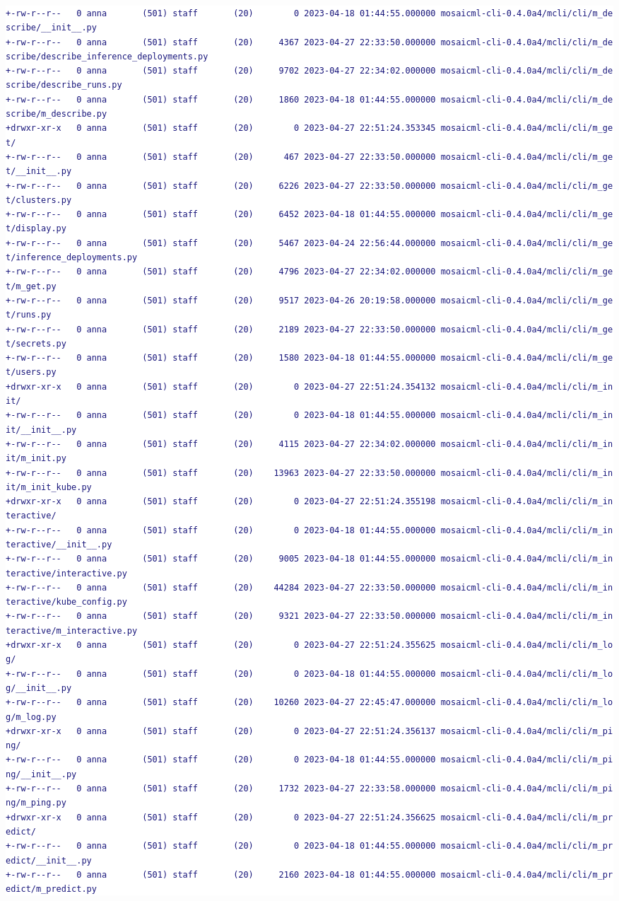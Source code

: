 ```diff
+-rw-r--r--   0 anna       (501) staff       (20)        0 2023-04-18 01:44:55.000000 mosaicml-cli-0.4.0a4/mcli/cli/m_describe/__init__.py
+-rw-r--r--   0 anna       (501) staff       (20)     4367 2023-04-27 22:33:50.000000 mosaicml-cli-0.4.0a4/mcli/cli/m_describe/describe_inference_deployments.py
+-rw-r--r--   0 anna       (501) staff       (20)     9702 2023-04-27 22:34:02.000000 mosaicml-cli-0.4.0a4/mcli/cli/m_describe/describe_runs.py
+-rw-r--r--   0 anna       (501) staff       (20)     1860 2023-04-18 01:44:55.000000 mosaicml-cli-0.4.0a4/mcli/cli/m_describe/m_describe.py
+drwxr-xr-x   0 anna       (501) staff       (20)        0 2023-04-27 22:51:24.353345 mosaicml-cli-0.4.0a4/mcli/cli/m_get/
+-rw-r--r--   0 anna       (501) staff       (20)      467 2023-04-27 22:33:50.000000 mosaicml-cli-0.4.0a4/mcli/cli/m_get/__init__.py
+-rw-r--r--   0 anna       (501) staff       (20)     6226 2023-04-27 22:33:50.000000 mosaicml-cli-0.4.0a4/mcli/cli/m_get/clusters.py
+-rw-r--r--   0 anna       (501) staff       (20)     6452 2023-04-18 01:44:55.000000 mosaicml-cli-0.4.0a4/mcli/cli/m_get/display.py
+-rw-r--r--   0 anna       (501) staff       (20)     5467 2023-04-24 22:56:44.000000 mosaicml-cli-0.4.0a4/mcli/cli/m_get/inference_deployments.py
+-rw-r--r--   0 anna       (501) staff       (20)     4796 2023-04-27 22:34:02.000000 mosaicml-cli-0.4.0a4/mcli/cli/m_get/m_get.py
+-rw-r--r--   0 anna       (501) staff       (20)     9517 2023-04-26 20:19:58.000000 mosaicml-cli-0.4.0a4/mcli/cli/m_get/runs.py
+-rw-r--r--   0 anna       (501) staff       (20)     2189 2023-04-27 22:33:50.000000 mosaicml-cli-0.4.0a4/mcli/cli/m_get/secrets.py
+-rw-r--r--   0 anna       (501) staff       (20)     1580 2023-04-18 01:44:55.000000 mosaicml-cli-0.4.0a4/mcli/cli/m_get/users.py
+drwxr-xr-x   0 anna       (501) staff       (20)        0 2023-04-27 22:51:24.354132 mosaicml-cli-0.4.0a4/mcli/cli/m_init/
+-rw-r--r--   0 anna       (501) staff       (20)        0 2023-04-18 01:44:55.000000 mosaicml-cli-0.4.0a4/mcli/cli/m_init/__init__.py
+-rw-r--r--   0 anna       (501) staff       (20)     4115 2023-04-27 22:34:02.000000 mosaicml-cli-0.4.0a4/mcli/cli/m_init/m_init.py
+-rw-r--r--   0 anna       (501) staff       (20)    13963 2023-04-27 22:33:50.000000 mosaicml-cli-0.4.0a4/mcli/cli/m_init/m_init_kube.py
+drwxr-xr-x   0 anna       (501) staff       (20)        0 2023-04-27 22:51:24.355198 mosaicml-cli-0.4.0a4/mcli/cli/m_interactive/
+-rw-r--r--   0 anna       (501) staff       (20)        0 2023-04-18 01:44:55.000000 mosaicml-cli-0.4.0a4/mcli/cli/m_interactive/__init__.py
+-rw-r--r--   0 anna       (501) staff       (20)     9005 2023-04-18 01:44:55.000000 mosaicml-cli-0.4.0a4/mcli/cli/m_interactive/interactive.py
+-rw-r--r--   0 anna       (501) staff       (20)    44284 2023-04-27 22:33:50.000000 mosaicml-cli-0.4.0a4/mcli/cli/m_interactive/kube_config.py
+-rw-r--r--   0 anna       (501) staff       (20)     9321 2023-04-27 22:33:50.000000 mosaicml-cli-0.4.0a4/mcli/cli/m_interactive/m_interactive.py
+drwxr-xr-x   0 anna       (501) staff       (20)        0 2023-04-27 22:51:24.355625 mosaicml-cli-0.4.0a4/mcli/cli/m_log/
+-rw-r--r--   0 anna       (501) staff       (20)        0 2023-04-18 01:44:55.000000 mosaicml-cli-0.4.0a4/mcli/cli/m_log/__init__.py
+-rw-r--r--   0 anna       (501) staff       (20)    10260 2023-04-27 22:45:47.000000 mosaicml-cli-0.4.0a4/mcli/cli/m_log/m_log.py
+drwxr-xr-x   0 anna       (501) staff       (20)        0 2023-04-27 22:51:24.356137 mosaicml-cli-0.4.0a4/mcli/cli/m_ping/
+-rw-r--r--   0 anna       (501) staff       (20)        0 2023-04-18 01:44:55.000000 mosaicml-cli-0.4.0a4/mcli/cli/m_ping/__init__.py
+-rw-r--r--   0 anna       (501) staff       (20)     1732 2023-04-27 22:33:58.000000 mosaicml-cli-0.4.0a4/mcli/cli/m_ping/m_ping.py
+drwxr-xr-x   0 anna       (501) staff       (20)        0 2023-04-27 22:51:24.356625 mosaicml-cli-0.4.0a4/mcli/cli/m_predict/
+-rw-r--r--   0 anna       (501) staff       (20)        0 2023-04-18 01:44:55.000000 mosaicml-cli-0.4.0a4/mcli/cli/m_predict/__init__.py
+-rw-r--r--   0 anna       (501) staff       (20)     2160 2023-04-18 01:44:55.000000 mosaicml-cli-0.4.0a4/mcli/cli/m_predict/m_predict.py
```